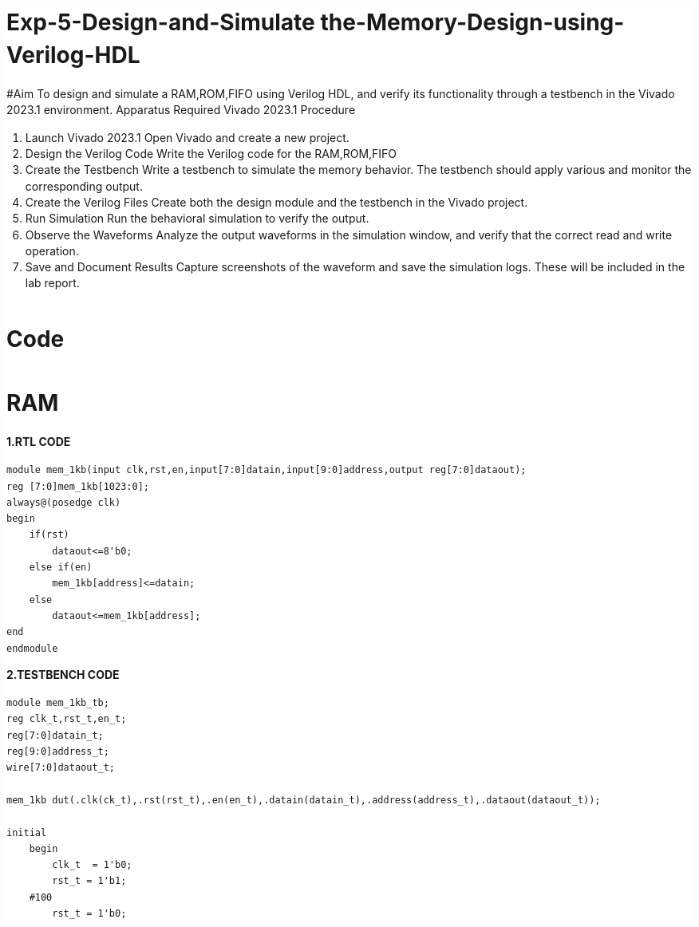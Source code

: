 # Exp-5-Design-and-Simulate the-Memory-Design-using-Verilog-HDL
#Aim
To design and simulate a RAM,ROM,FIFO using Verilog HDL, and verify its functionality through a testbench in the Vivado 2023.1 environment.
Apparatus Required
Vivado 2023.1
Procedure
1. Launch Vivado 2023.1
Open Vivado and create a new project.
2. Design the Verilog Code
Write the Verilog code for the RAM,ROM,FIFO
3. Create the Testbench
Write a testbench to simulate the memory behavior. The testbench should apply various and monitor the corresponding output.
4. Create the Verilog Files
Create both the design module and the testbench in the Vivado project.
5. Run Simulation
Run the behavioral simulation to verify the output.
6. Observe the Waveforms
Analyze the output waveforms in the simulation window, and verify that the correct read and write operation.
7. Save and Document Results
Capture screenshots of the waveform and save the simulation logs. These will be included in the lab report.

# Code
# RAM
**1.RTL CODE**
```
module mem_1kb(input clk,rst,en,input[7:0]datain,input[9:0]address,output reg[7:0]dataout);
reg [7:0]mem_1kb[1023:0];
always@(posedge clk)
begin
    if(rst)
        dataout<=8'b0;
    else if(en)
        mem_1kb[address]<=datain;
    else
        dataout<=mem_1kb[address];
end
endmodule
```
**2.TESTBENCH CODE**
```
module mem_1kb_tb;
reg clk_t,rst_t,en_t;
reg[7:0]datain_t;
reg[9:0]address_t;
wire[7:0]dataout_t;

mem_1kb dut(.clk(ck_t),.rst(rst_t),.en(en_t),.datain(datain_t),.address(address_t),.dataout(dataout_t));

initial
    begin
        clk_t  = 1'b0;
        rst_t = 1'b1;
    #100
        rst_t = 1'b0;
```